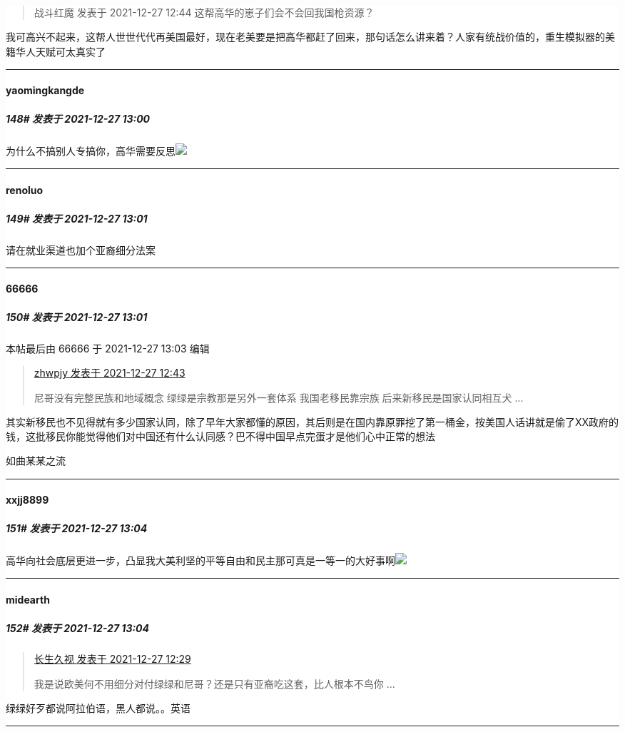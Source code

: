 <blockquote>战斗红魔 发表于 2021-12-27 12:44
这帮高华的崽子们会不会回我国枪资源？</blockquote>
我可高兴不起来，这帮人世世代代再美国最好，现在老美要是把高华都赶了回来，那句话怎么讲来着？人家有统战价值的，重生模拟器的美籍华人天赋可太真实了

*****

####  yaomingkangde  
##### 148#       发表于 2021-12-27 13:00

为什么不搞别人专搞你，高华需要反思<img src="https://static.saraba1st.com/image/smiley/face2017/037.png" referrerpolicy="no-referrer">

*****

####  renoluo  
##### 149#       发表于 2021-12-27 13:01

请在就业渠道也加个亚裔细分法案

*****

####  66666  
##### 150#       发表于 2021-12-27 13:01

 本帖最后由 66666 于 2021-12-27 13:03 编辑 
<blockquote><a href="httphttps://bbs.saraba1st.com/2b/forum.php?mod=redirect&amp;goto=findpost&amp;pid=54061477&amp;ptid=2044271" target="_blank">zhwpjy 发表于 2021-12-27 12:43</a>

尼哥没有完整民族和地域概念 绿绿是宗教那是另外一套体系 我国老移民靠宗族 后来新移民是国家认同相互犬 ...</blockquote>
其实新移民也不见得就有多少国家认同，除了早年大家都懂的原因，其后则是在国内靠原罪挖了第一桶金，按美国人话讲就是偷了XX政府的钱，这批移民你能觉得他们对中国还有什么认同感？巴不得中国早点完蛋才是他们心中正常的想法

如曲某某之流



*****

####  xxjj8899  
##### 151#       发表于 2021-12-27 13:04

高华向社会底层更进一步，凸显我大美利坚的平等自由和民主那可真是一等一的大好事啊<img src="https://static.saraba1st.com/image/smiley/face2017/048.png" referrerpolicy="no-referrer">

*****

####  midearth  
##### 152#       发表于 2021-12-27 13:04

<blockquote><a href="httphttps://bbs.saraba1st.com/2b/forum.php?mod=redirect&amp;goto=findpost&amp;pid=54061298&amp;ptid=2044271" target="_blank">长生久视 发表于 2021-12-27 12:29</a>

我是说欧美何不用细分对付绿绿和尼哥？还是只有亚裔吃这套，比人根本不鸟你 ...</blockquote>
绿绿好歹都说阿拉伯语，黑人都说。。英语



*****
